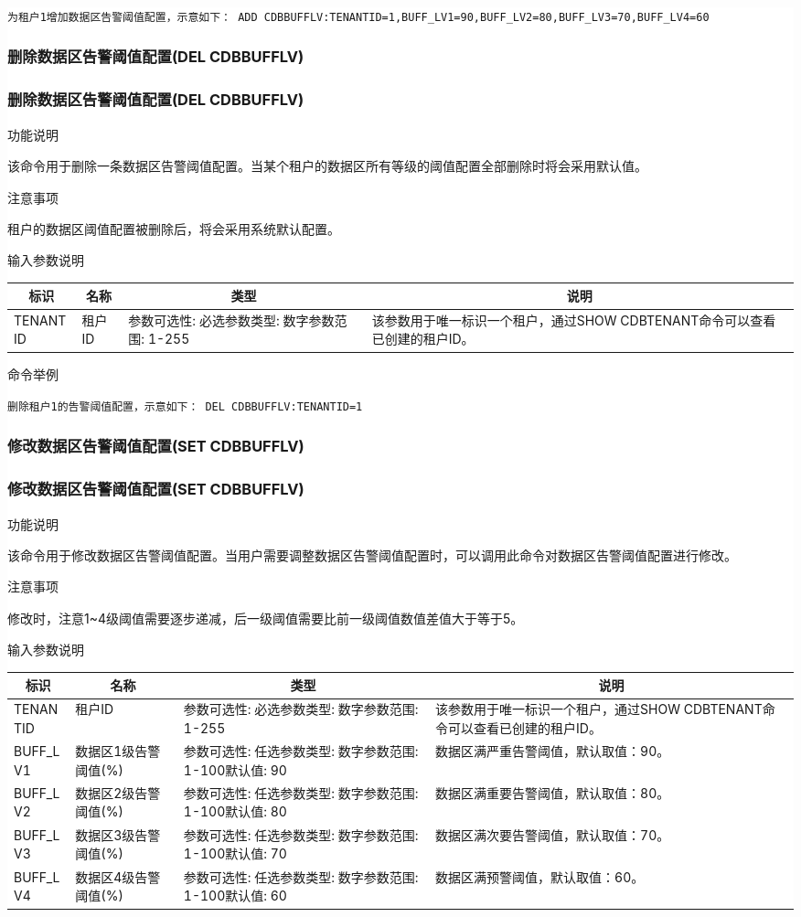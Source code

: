 `
为租户1增加数据区告警阈值配置，示意如下：
ADD CDBBUFFLV:TENANTID=1,BUFF_LV1=90,BUFF_LV2=80,BUFF_LV3=70,BUFF_LV4=60
` 


### 删除数据区告警阈值配置(DEL CDBBUFFLV) 
### 删除数据区告警阈值配置(DEL CDBBUFFLV) 


[](None)功能说明 

该命令用于删除一条数据区告警阈值配置。当某个租户的数据区所有等级的阈值配置全部删除时将会采用默认值。


[](None)注意事项 

租户的数据区阈值配置被删除后，将会采用系统默认配置。


[](None)输入参数说明 


[](None)标识|名称|类型|说明
---|---|---|---
TENANTID|租户ID|参数可选性: 必选参数类型: 数字参数范围: 1-255|该参数用于唯一标识一个租户，通过SHOW CDBTENANT命令可以查看已创建的租户ID。




[](None)命令举例 


`
删除租户1的告警阈值配置，示意如下：
DEL CDBBUFFLV:TENANTID=1
` 


### 修改数据区告警阈值配置(SET CDBBUFFLV) 
### 修改数据区告警阈值配置(SET CDBBUFFLV) 


[](None)功能说明 

该命令用于修改数据区告警阈值配置。当用户需要调整数据区告警阈值配置时，可以调用此命令对数据区告警阈值配置进行修改。


[](None)注意事项 

修改时，注意1~4级阈值需要逐步递减，后一级阈值需要比前一级阈值数值差值大于等于5。


[](None)输入参数说明 


[](None)标识|名称|类型|说明
---|---|---|---
TENANTID|租户ID|参数可选性: 必选参数类型: 数字参数范围: 1-255|该参数用于唯一标识一个租户，通过SHOW CDBTENANT命令可以查看已创建的租户ID。
BUFF_LV1|数据区1级告警阈值(%)|参数可选性: 任选参数类型: 数字参数范围: 1-100默认值: 90|数据区满严重告警阈值，默认取值：90。
BUFF_LV2|数据区2级告警阈值(%)|参数可选性: 任选参数类型: 数字参数范围: 1-100默认值: 80|数据区满重要告警阈值，默认取值：80。
BUFF_LV3|数据区3级告警阈值(%)|参数可选性: 任选参数类型: 数字参数范围: 1-100默认值: 70|数据区满次要告警阈值，默认取值：70。
BUFF_LV4|数据区4级告警阈值(%)|参数可选性: 任选参数类型: 数字参数范围: 1-100默认值: 60|数据区满预警阈值，默认取值：60。

